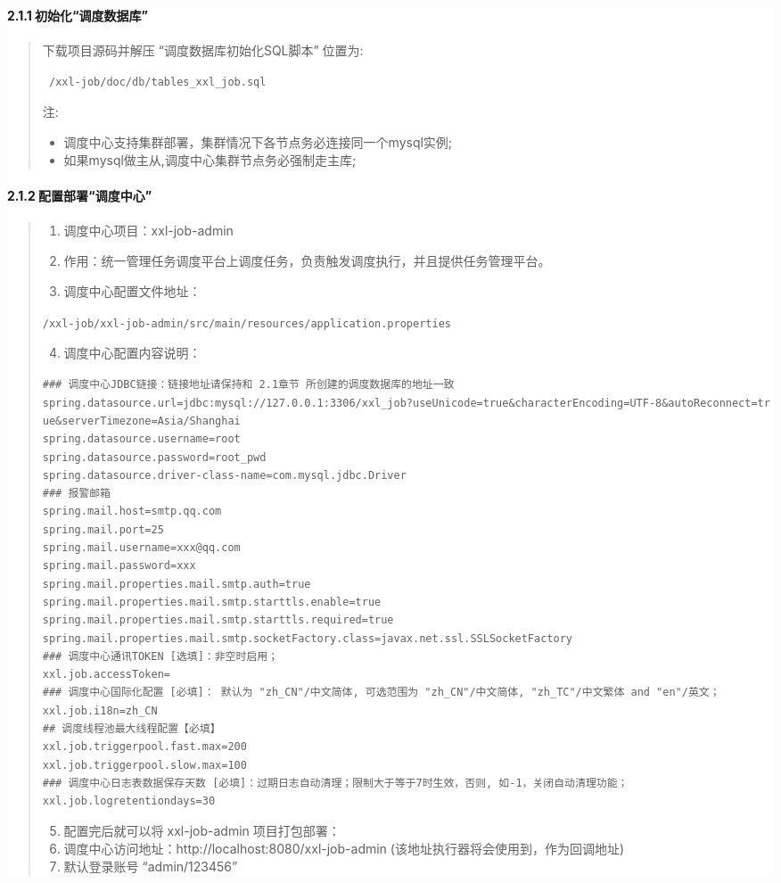 #### 2.1.1 初始化“调度数据库”

>  下载项目源码并解压    “调度数据库初始化SQL脚本” 位置为: 
>
> ```
>  /xxl-job/doc/db/tables_xxl_job.sql 
> ```
>
> 注:  
>
> -  调度中心支持集群部署，集群情况下各节点务必连接同一个mysql实例; 
> -  如果mysql做主从,调度中心集群节点务必强制走主库; 



#### 2.1.2 配置部署“调度中心”

> 1.  调度中心项目：xxl-job-admin
>
> 2.  作用：统一管理任务调度平台上调度任务，负责触发调度执行，并且提供任务管理平台。
>
> 3.  调度中心配置文件地址：
> ```
> /xxl-job/xxl-job-admin/src/main/resources/application.properties
> ```
> 4.   调度中心配置内容说明： 
>
> ```properties
> ### 调度中心JDBC链接：链接地址请保持和 2.1章节 所创建的调度数据库的地址一致
> spring.datasource.url=jdbc:mysql://127.0.0.1:3306/xxl_job?useUnicode=true&characterEncoding=UTF-8&autoReconnect=true&serverTimezone=Asia/Shanghai
> spring.datasource.username=root
> spring.datasource.password=root_pwd
> spring.datasource.driver-class-name=com.mysql.jdbc.Driver
> ### 报警邮箱
> spring.mail.host=smtp.qq.com
> spring.mail.port=25
> spring.mail.username=xxx@qq.com
> spring.mail.password=xxx
> spring.mail.properties.mail.smtp.auth=true
> spring.mail.properties.mail.smtp.starttls.enable=true
> spring.mail.properties.mail.smtp.starttls.required=true
> spring.mail.properties.mail.smtp.socketFactory.class=javax.net.ssl.SSLSocketFactory
> ### 调度中心通讯TOKEN [选填]：非空时启用；
> xxl.job.accessToken=
> ### 调度中心国际化配置 [必填]： 默认为 "zh_CN"/中文简体, 可选范围为 "zh_CN"/中文简体, "zh_TC"/中文繁体 and "en"/英文；
> xxl.job.i18n=zh_CN
> ## 调度线程池最大线程配置【必填】
> xxl.job.triggerpool.fast.max=200
> xxl.job.triggerpool.slow.max=100
> ### 调度中心日志表数据保存天数 [必填]：过期日志自动清理；限制大于等于7时生效，否则, 如-1，关闭自动清理功能；
> xxl.job.logretentiondays=30
> ```
>
> 5.  配置完后就可以将 xxl-job-admin 项目打包部署：
> 6.   调度中心访问地址：http://localhost:8080/xxl-job-admin (该地址执行器将会使用到，作为回调地址) 
> 7.   默认登录账号 “admin/123456” 
>
